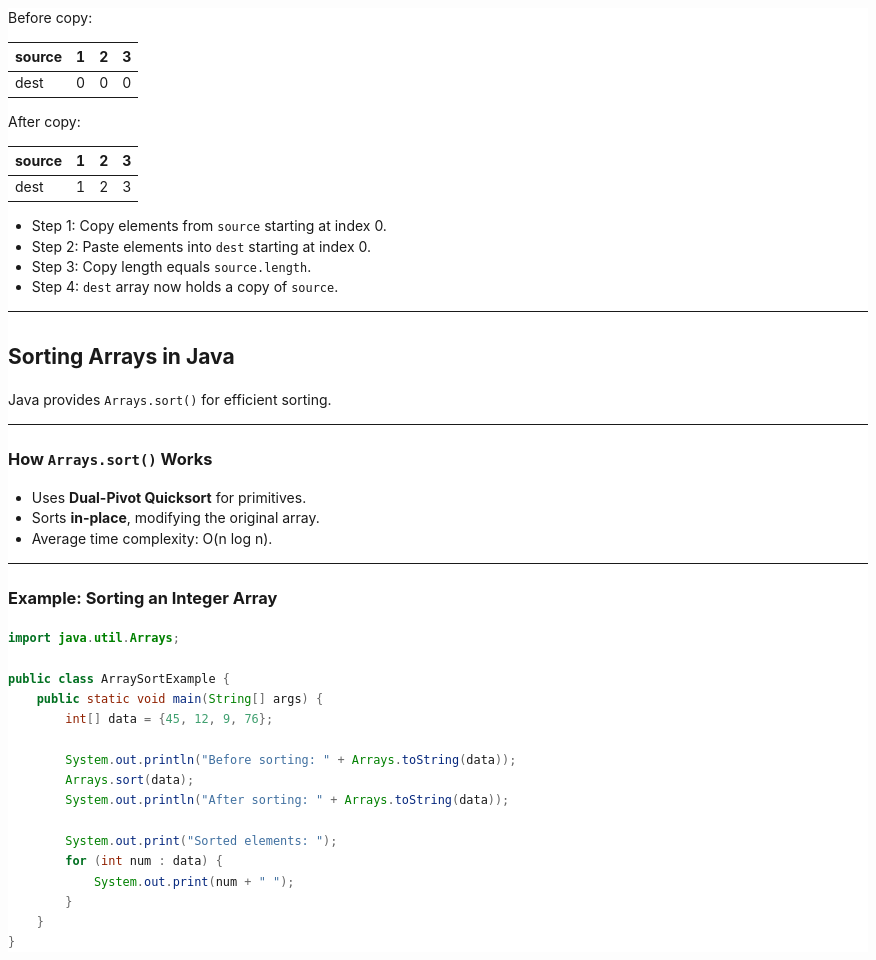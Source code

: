 Before copy:


| source | 1 | 2 | 3 |
| :-- | :-- | :-- | :-- |
| dest | 0 | 0 | 0 |

After copy:


| source | 1 | 2 | 3 |
| :-- | :-- | :-- | :-- |
| dest | 1 | 2 | 3 |

- Step 1: Copy elements from `source` starting at index 0.
- Step 2: Paste elements into `dest` starting at index 0.
- Step 3: Copy length equals `source.length`.
- Step 4: `dest` array now holds a copy of `source`.

***

## Sorting Arrays in Java

Java provides `Arrays.sort()` for efficient sorting.

***

### How `Arrays.sort()` Works

- Uses **Dual-Pivot Quicksort** for primitives.
- Sorts **in-place**, modifying the original array.
- Average time complexity: O(n log n).

***

### Example: Sorting an Integer Array

```java
import java.util.Arrays;

public class ArraySortExample {
    public static void main(String[] args) {
        int[] data = {45, 12, 9, 76};

        System.out.println("Before sorting: " + Arrays.toString(data));
        Arrays.sort(data);
        System.out.println("After sorting: " + Arrays.toString(data));

        System.out.print("Sorted elements: ");
        for (int num : data) {
            System.out.print(num + " ");
        }
    }
}
```

